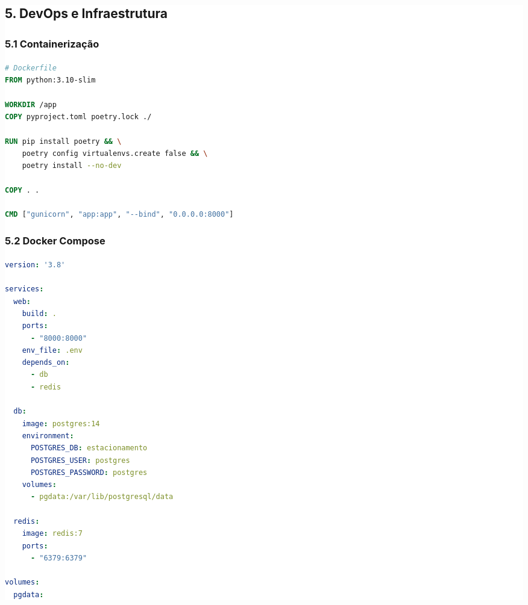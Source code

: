 ## 5. DevOps e Infraestrutura

### 5.1 Containerização
```dockerfile
# Dockerfile
FROM python:3.10-slim

WORKDIR /app
COPY pyproject.toml poetry.lock ./

RUN pip install poetry && \
    poetry config virtualenvs.create false && \
    poetry install --no-dev

COPY . .

CMD ["gunicorn", "app:app", "--bind", "0.0.0.0:8000"]
```

### 5.2 Docker Compose
```yaml
version: '3.8'

services:
  web:
    build: .
    ports:
      - "8000:8000"
    env_file: .env
    depends_on:
      - db
      - redis

  db:
    image: postgres:14
    environment:
      POSTGRES_DB: estacionamento
      POSTGRES_USER: postgres
      POSTGRES_PASSWORD: postgres
    volumes:
      - pgdata:/var/lib/postgresql/data

  redis:
    image: redis:7
    ports:
      - "6379:6379"

volumes:
  pgdata:
```

